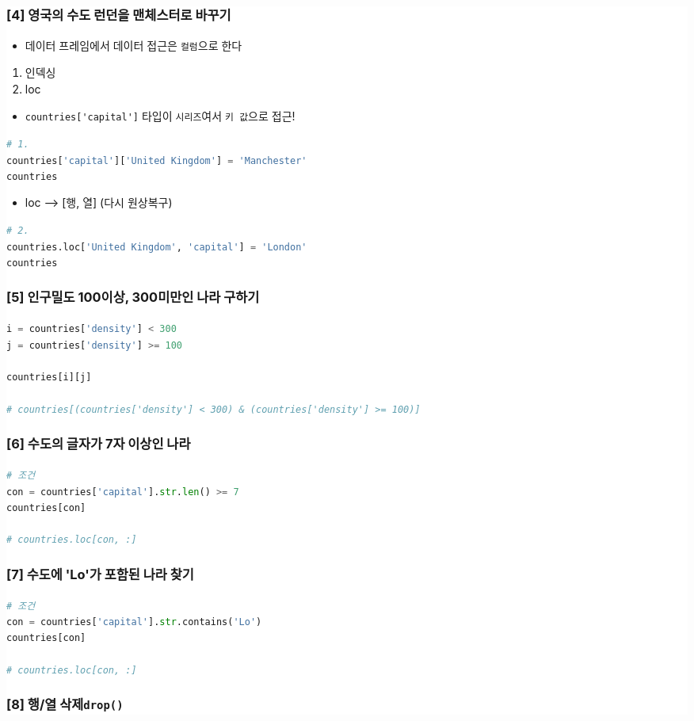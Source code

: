 ### [4] 영국의 수도 런던을 맨체스터로 바꾸기

- 데이터 프레임에서 데이터 접근은 `컬럼`으로 한다

1. 인덱싱
2. loc

- `countries['capital']` 타입이 `시리즈`여서 `키 값`으로 접근!

```python
# 1.
countries['capital']['United Kingdom'] = 'Manchester'
countries
```

- loc --> [행, 열] (다시 원상복구)

```python
# 2.
countries.loc['United Kingdom', 'capital'] = 'London'
countries
```

### [5] 인구밀도 100이상, 300미만인 나라 구하기

```python
i = countries['density'] < 300 
j = countries['density'] >= 100

countries[i][j]

# countries[(countries['density'] < 300) & (countries['density'] >= 100)]
```

### [6] 수도의 글자가 7자 이상인 나라

```python
# 조건
con = countries['capital'].str.len() >= 7
countries[con]

# countries.loc[con, :]
```

### [7] 수도에 'Lo'가 포함된 나라 찾기

```python
# 조건
con = countries['capital'].str.contains('Lo')
countries[con]

# countries.loc[con, :]
```

### [8] 행/열 삭제`drop()` 
